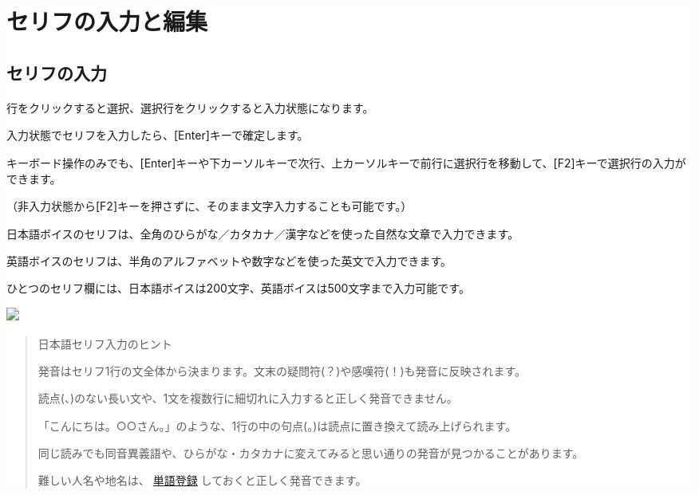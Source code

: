 



 セリフの入力と編集
===========


  



 セリフの入力
--------


 行をクリックすると選択、選択行をクリックすると入力状態になります。
   

 入力状態でセリフを入力したら、[Enter]キーで確定します。
   

 キーボード操作のみでも、[Enter]キーや下カーソルキーで次行、上カーソルキーで前行に選択行を移動して、[F2]キーで選択行の入力ができます。
   

 （非入力状態から[F2]キーを押さずに、そのまま文字入力することも可能です。）
   

  

 日本語ボイスのセリフは、全角のひらがな／カタカナ／漢字などを使った自然な文章で入力できます。
   

 英語ボイスのセリフは、半角のアルファベットや数字などを使った英文で入力できます。
   

 ひとつのセリフ欄には、日本語ボイスは200文字、英語ボイスは500文字まで入力可能です。
   

  


![](../../image/lt_02_w.png)


> 
> 
> 
>  日本語セリフ入力のヒント
>  
> 
>  発音はセリフ1行の文全体から決まります。文末の疑問符(？)や感嘆符(！)も発音に反映されます。
>    
> 
>  読点(、)のない長い文や、1文を複数行に細切れに入力すると正しく発音できません。
>    
> 
>  「こんにちは。○○さん。」のような、1行の中の句点(。)は読点に置き換えて読み上げられます。
>    
> 
>  同じ読みでも同音異義語や、ひらがな・カタカナに変えてみると思い通りの発音が見つかることがあります。
>    
> 
>  難しい人名や地名は、
>  [単語登録](../talk_06/) 
>  しておくと正しく発音できます。
>    
> 
> 
> 
> 
> 
> 
